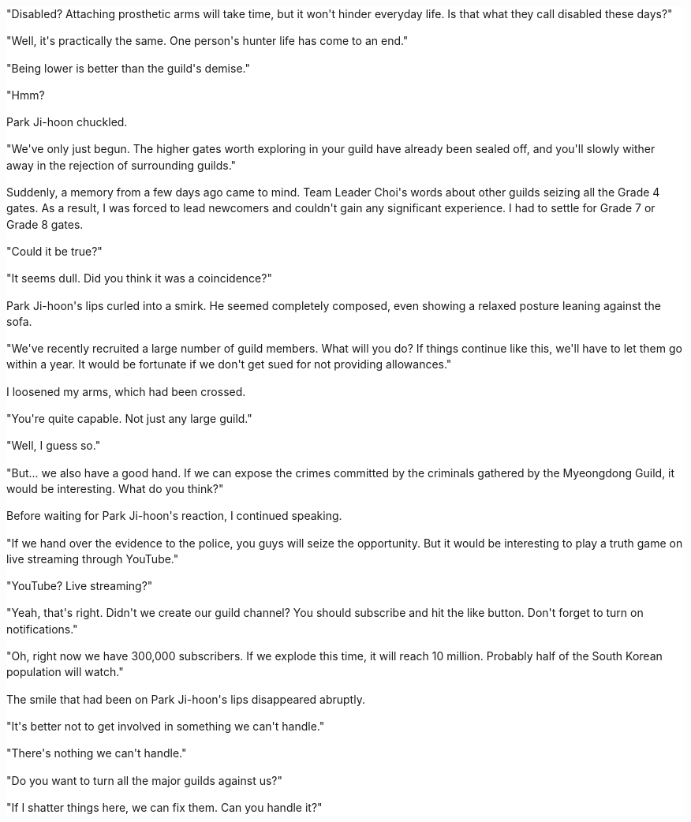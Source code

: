 "Disabled? Attaching prosthetic arms will take time, but it won't hinder everyday life. Is that what they call disabled these days?"

"Well, it's practically the same. One person's hunter life has come to an end."

"Being lower is better than the guild's demise."

"Hmm?

Park Ji-hoon chuckled.

"We've only just begun. The higher gates worth exploring in your guild have already been sealed off, and you'll slowly wither away in the rejection of surrounding guilds."

Suddenly, a memory from a few days ago came to mind.
Team Leader Choi's words about other guilds seizing all the Grade 4 gates.
As a result, I was forced to lead newcomers and couldn't gain any significant experience. I had to settle for Grade 7 or Grade 8 gates.

"Could it be true?"

"It seems dull. Did you think it was a coincidence?"

Park Ji-hoon's lips curled into a smirk. He seemed completely composed, even showing a relaxed posture leaning against the sofa.

"We've recently recruited a large number of guild members. What will you do? If things continue like this, we'll have to let them go within a year. It would be fortunate if we don't get sued for not providing allowances."

I loosened my arms, which had been crossed.

"You're quite capable. Not just any large guild."

"Well, I guess so."

"But... we also have a good hand. If we can expose the crimes committed by the criminals gathered by the Myeongdong Guild, it would be interesting. What do you think?"

Before waiting for Park Ji-hoon's reaction, I continued speaking.

"If we hand over the evidence to the police, you guys will seize the opportunity. But it would be interesting to play a truth game on live streaming through YouTube."

"YouTube? Live streaming?"

"Yeah, that's right. Didn't we create our guild channel? You should subscribe and hit the like button. Don't forget to turn on notifications."

"Oh, right now we have 300,000 subscribers. If we explode this time, it will reach 10 million. Probably half of the South Korean population will watch."

The smile that had been on Park Ji-hoon's lips disappeared abruptly.

"It's better not to get involved in something we can't handle."

"There's nothing we can't handle."

"Do you want to turn all the major guilds against us?"

"If I shatter things here, we can fix them. Can you handle it?"
